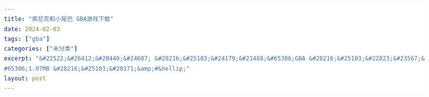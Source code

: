 ```yaml
---
title: "索尼克和小尾巴 GBA游戏下载"
date: 2024-02-03
tags: ["gba"]
categories: ["未分类"]
excerpt: "&#22522;&#26412;&#20449;&#24687; &#28216;&#25103;&#24179;&#21488;&#65306;GBA &#28216;&#25103;&#22823;&#23567;&#65306;1.07MB &#28216;&#25103;&#20171;&amp;#&hellip;"
layout: post
---
```

